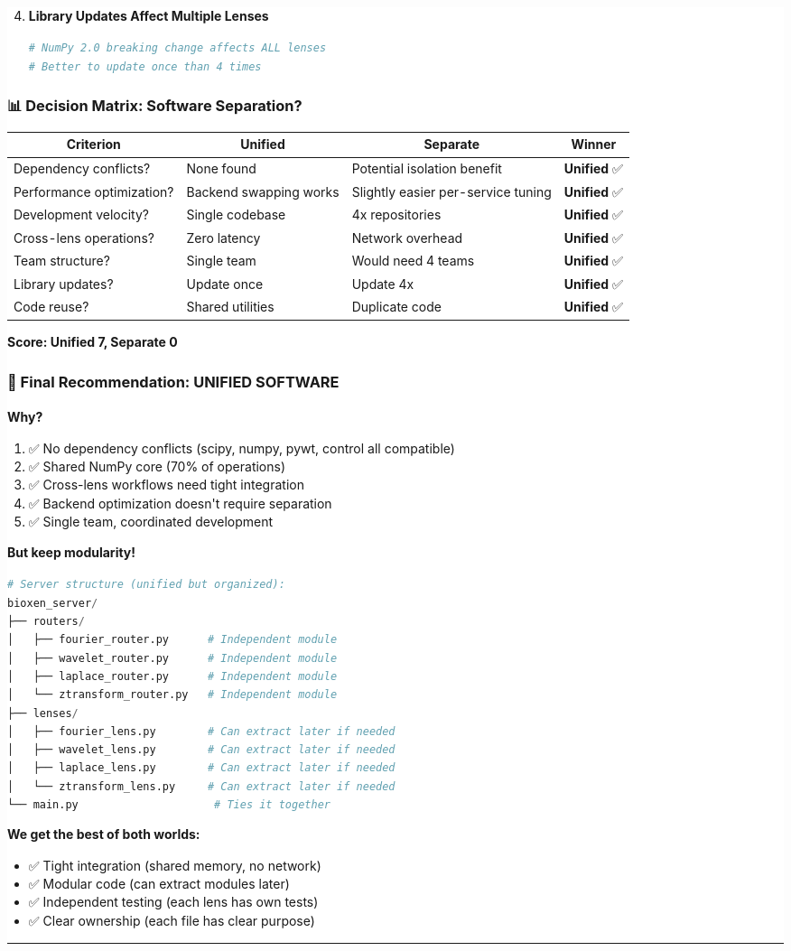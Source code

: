 4. **Library Updates Affect Multiple Lenses**
   ```bash
   # NumPy 2.0 breaking change affects ALL lenses
   # Better to update once than 4 times
   ```

### 📊 Decision Matrix: Software Separation?

| Criterion | Unified | Separate | Winner |
|-----------|---------|----------|--------|
| Dependency conflicts? | None found | Potential isolation benefit | **Unified** ✅ |
| Performance optimization? | Backend swapping works | Slightly easier per-service tuning | **Unified** ✅ |
| Development velocity? | Single codebase | 4x repositories | **Unified** ✅ |
| Cross-lens operations? | Zero latency | Network overhead | **Unified** ✅ |
| Team structure? | Single team | Would need 4 teams | **Unified** ✅ |
| Library updates? | Update once | Update 4x | **Unified** ✅ |
| Code reuse? | Shared utilities | Duplicate code | **Unified** ✅ |

**Score: Unified 7, Separate 0**

### 🎯 Final Recommendation: UNIFIED SOFTWARE

**Why?**
1. ✅ No dependency conflicts (scipy, numpy, pywt, control all compatible)
2. ✅ Shared NumPy core (70% of operations)
3. ✅ Cross-lens workflows need tight integration
4. ✅ Backend optimization doesn't require separation
5. ✅ Single team, coordinated development

**But keep modularity!**
```python
# Server structure (unified but organized):
bioxen_server/
├── routers/
│   ├── fourier_router.py      # Independent module
│   ├── wavelet_router.py      # Independent module
│   ├── laplace_router.py      # Independent module
│   └── ztransform_router.py   # Independent module
├── lenses/
│   ├── fourier_lens.py        # Can extract later if needed
│   ├── wavelet_lens.py        # Can extract later if needed
│   ├── laplace_lens.py        # Can extract later if needed
│   └── ztransform_lens.py     # Can extract later if needed
└── main.py                     # Ties it together
```

**We get the best of both worlds:**
- ✅ Tight integration (shared memory, no network)
- ✅ Modular code (can extract modules later)
- ✅ Independent testing (each lens has own tests)
- ✅ Clear ownership (each file has clear purpose)

---